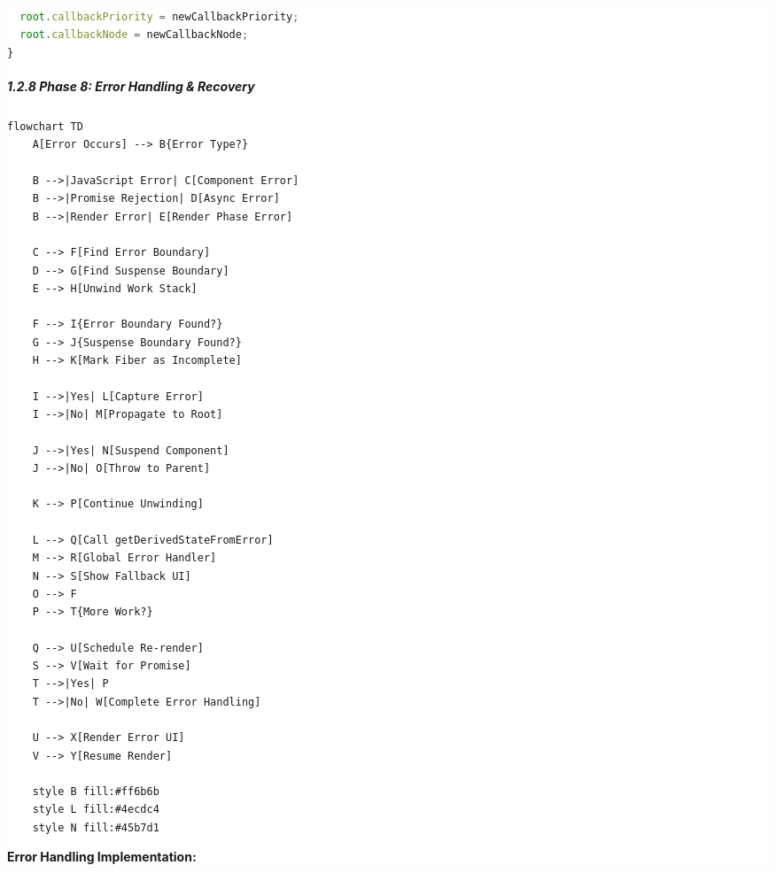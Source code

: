 ```javascript
  root.callbackPriority = newCallbackPriority;
  root.callbackNode = newCallbackNode;
}
```

##### 1.2.8 Phase 8: Error Handling & Recovery

```mermaid
flowchart TD
    A[Error Occurs] --> B{Error Type?}

    B -->|JavaScript Error| C[Component Error]
    B -->|Promise Rejection| D[Async Error]
    B -->|Render Error| E[Render Phase Error]

    C --> F[Find Error Boundary]
    D --> G[Find Suspense Boundary]
    E --> H[Unwind Work Stack]

    F --> I{Error Boundary Found?}
    G --> J{Suspense Boundary Found?}
    H --> K[Mark Fiber as Incomplete]

    I -->|Yes| L[Capture Error]
    I -->|No| M[Propagate to Root]

    J -->|Yes| N[Suspend Component]
    J -->|No| O[Throw to Parent]

    K --> P[Continue Unwinding]

    L --> Q[Call getDerivedStateFromError]
    M --> R[Global Error Handler]
    N --> S[Show Fallback UI]
    O --> F
    P --> T{More Work?}

    Q --> U[Schedule Re-render]
    S --> V[Wait for Promise]
    T -->|Yes| P
    T -->|No| W[Complete Error Handling]

    U --> X[Render Error UI]
    V --> Y[Resume Render]

    style B fill:#ff6b6b
    style L fill:#4ecdc4
    style N fill:#45b7d1
```

**Error Handling Implementation:**
